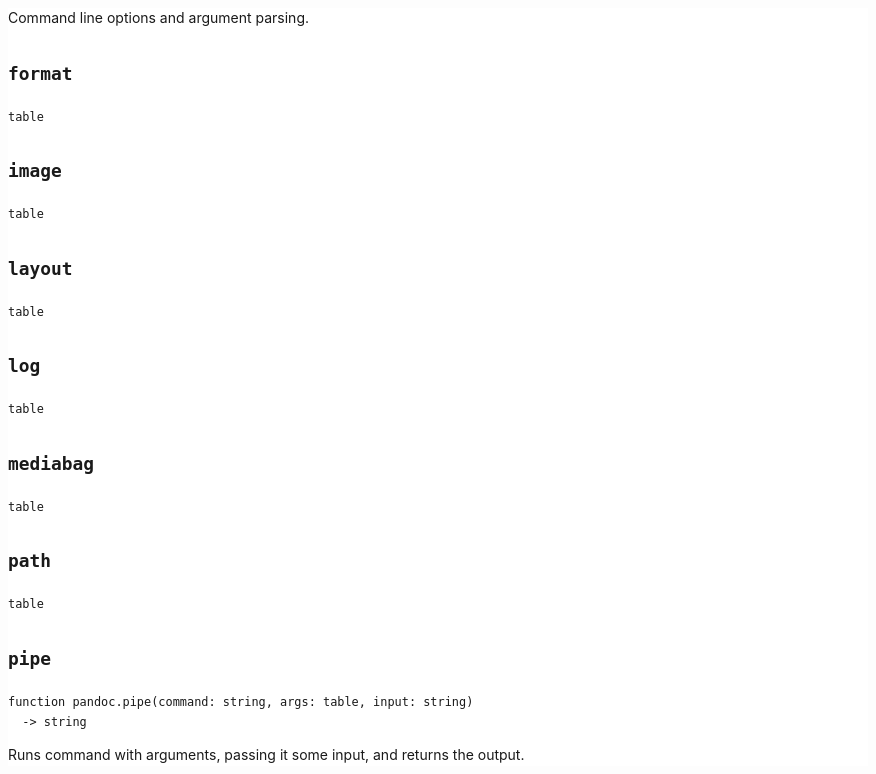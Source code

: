 
Command line options and argument parsing.




## `format`

```
table
```


## `image`

```
table
```


## `layout`

```
table
```


## `log`

```
table
```


## `mediabag`

```
table
```


## `path`

```
table
```


## `pipe`

```
function pandoc.pipe(command: string, args: table, input: string)
  -> string
```

Runs command with arguments, passing it some input, and returns the output.

